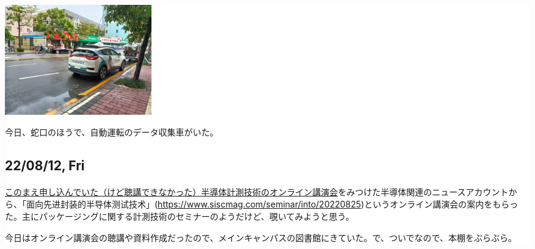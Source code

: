 <img src="https://github.com/akita11/SZdiary/blob/main/diary/photo/2022-08-11_16.20.07.jpg" width="240px">

今日、蛇口のほうで、自動運転のデータ収集車がいた。


## 22/08/12, Fri

[このまえ申し込んでいた（けど聴講できなかった）半導体計測技術のオンライン講演会](https://github.com/akita11/SZdiary/blob/main/diary/research/2207-3.md#220721-thu)をみつけた半導体関連のニュースアカウントから、「面向先进封装的半导体测试技术」(https://www.siscmag.com/seminar/into/20220825)というオンライン講演会の案内をもらった。主にパッケージングに関する計測技術のセミナーのようだけど、覗いてみようと思う。

今日はオンライン講演会の聴講や資料作成だったので、メインキャンパスの図書館にきていた。で、ついでなので、本棚をぶらぶら。
